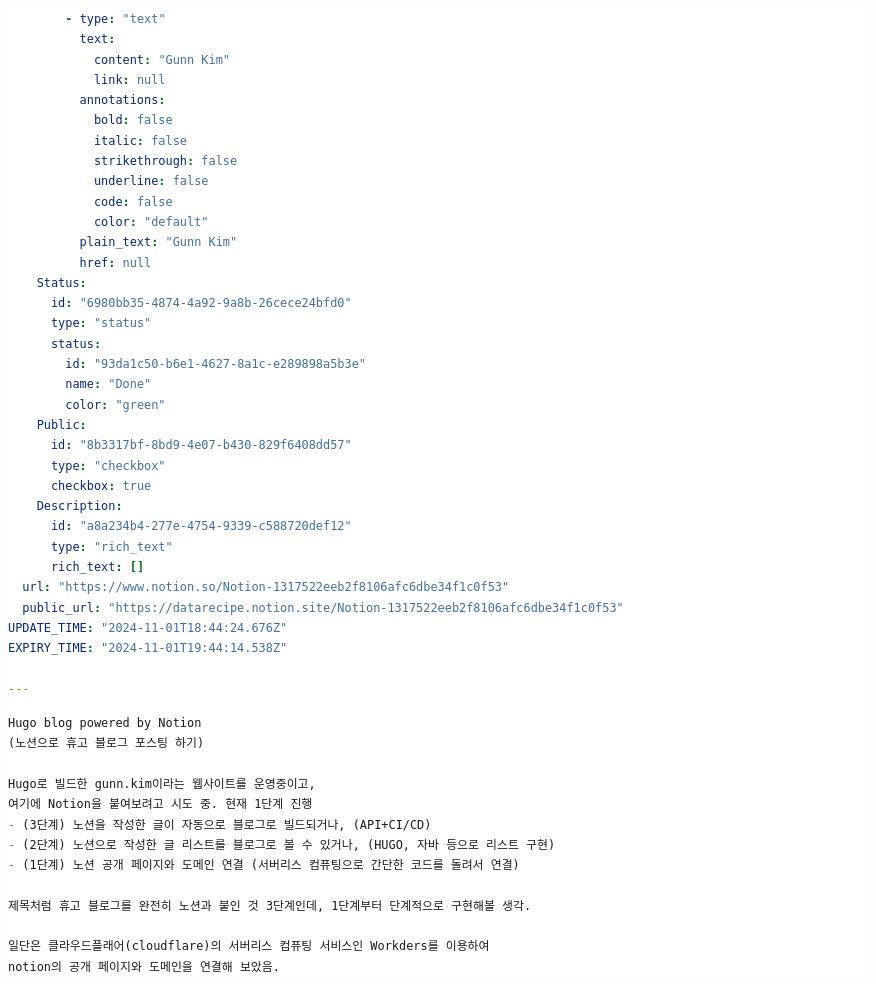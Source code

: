 ```yaml
        - type: "text"
          text:
            content: "Gunn Kim"
            link: null
          annotations:
            bold: false
            italic: false
            strikethrough: false
            underline: false
            code: false
            color: "default"
          plain_text: "Gunn Kim"
          href: null
    Status:
      id: "6980bb35-4874-4a92-9a8b-26cece24bfd0"
      type: "status"
      status:
        id: "93da1c50-b6e1-4627-8a1c-e289898a5b3e"
        name: "Done"
        color: "green"
    Public:
      id: "8b3317bf-8bd9-4e07-b430-829f6408dd57"
      type: "checkbox"
      checkbox: true
    Description:
      id: "a8a234b4-277e-4754-9339-c588720def12"
      type: "rich_text"
      rich_text: []
  url: "https://www.notion.so/Notion-1317522eeb2f8106afc6dbe34f1c0f53"
  public_url: "https://datarecipe.notion.site/Notion-1317522eeb2f8106afc6dbe34f1c0f53"
UPDATE_TIME: "2024-11-01T18:44:24.676Z"
EXPIRY_TIME: "2024-11-01T19:44:14.538Z"

---
```



```markdown
Hugo blog powered by Notion
(노션으로 휴고 블로그 포스팅 하기)

Hugo로 빌드한 gunn.kim이라는 웹사이트를 운영중이고,
여기에 Notion을 붙여보려고 시도 중. 현재 1단계 진행
- (3단계) 노션을 작성한 글이 자동으로 블로그로 빌드되거나, (API+CI/CD)
- (2단계) 노션으로 작성한 글 리스트를 블로그로 볼 수 있거나, (HUGO, 자바 등으로 리스트 구현)
- (1단계) 노션 공개 페이지와 도메인 연결 (서버리스 컴퓨팅으로 간단한 코드를 돌려서 연결)

제목처럼 휴고 블로그를 완전히 노션과 붙인 것 3단계인데, 1단계부터 단계적으로 구현해볼 생각.

일단은 클라우드플래어(cloudflare)의 서버리스 컴퓨팅 서비스인 Workders를 이용하여 
notion의 공개 페이지와 도메인을 연결해 보았음.
```

